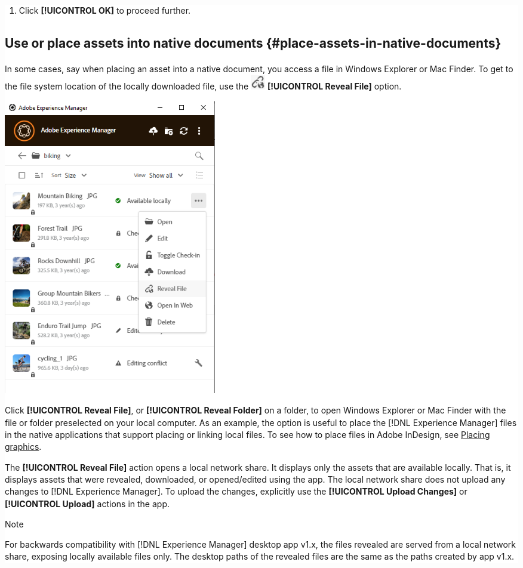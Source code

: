 1. Click **[!UICONTROL OK]** to proceed further.

## Use or place assets into native documents {#place-assets-in-native-documents}

In some cases, say when placing an asset into a native document, you access a file in Windows Explorer or Mac Finder. To get to the file system location of the locally downloaded file, use the ![Reveal icon](assets/do-not-localize/reveal_action2_da2.png) **[!UICONTROL Reveal File]** option.

![Reveal File action for an asset](assets/revealfile_action_da2.png "Reveal File action for an asset")

Click **[!UICONTROL Reveal File]**, or **[!UICONTROL Reveal Folder]** on a folder, to open Windows Explorer or Mac Finder with the file or folder preselected on your local computer. As an example, the option is useful to place the [!DNL Experience Manager] files in the native applications that support placing or linking local files. To see how to place files in Adobe InDesign, see [Placing graphics](https://helpx.adobe.com/indesign/using/placing-graphics.html).

The **[!UICONTROL Reveal File]** action opens a local network share. It displays only the assets that are available locally. That is, it displays assets that were revealed, downloaded, or opened/edited using the app. The local network share does not upload any changes to [!DNL Experience Manager]. To upload the changes, explicitly use the **[!UICONTROL Upload Changes]** or **[!UICONTROL Upload]** actions in the app.

>[!NOTE]
>
>For backwards compatibility with [!DNL Experience Manager] desktop app v1.x, the files revealed are served from a local network share, exposing locally available files only. The desktop paths of the revealed files are the same as the paths created by app v1.x.
